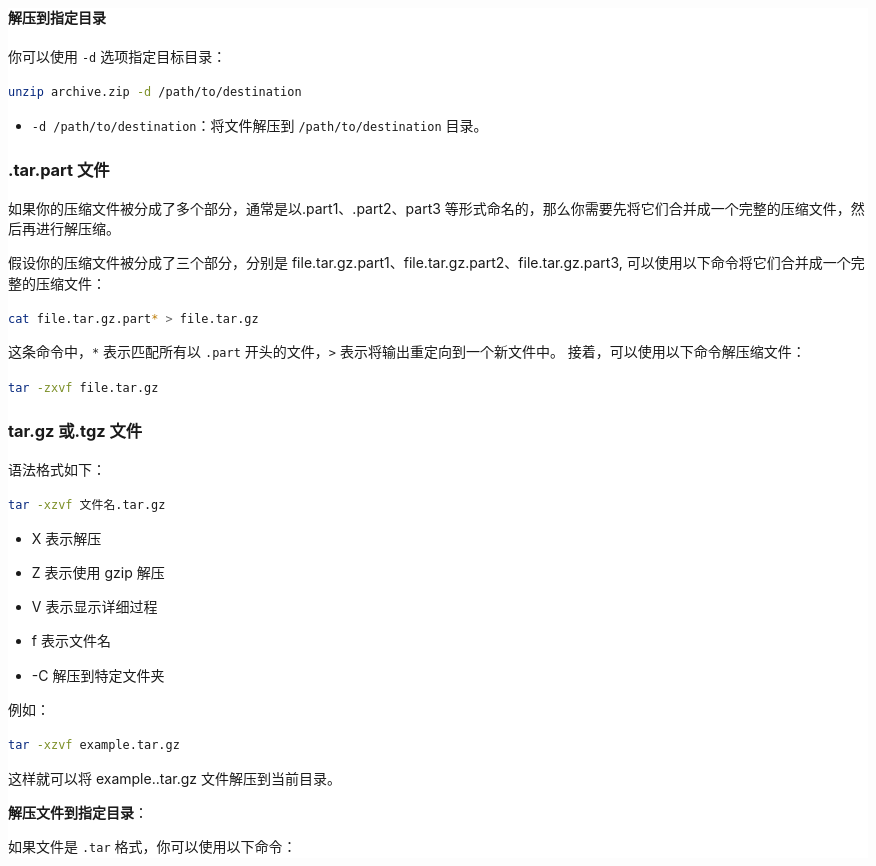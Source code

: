 #### 解压到指定目录

你可以使用 `-d` 选项指定目标目录：

```sh
unzip archive.zip -d /path/to/destination
```

- `-d /path/to/destination`：将文件解压到 `/path/to/destination` 目录。



### .tar.part 文件

如果你的压缩文件被分成了多个部分，通常是以.part1、.part2、part3 等形式命名的，那么你需要先将它们合并成一个完整的压缩文件，然后再进行解压缩。

假设你的压缩文件被分成了三个部分，分别是 file.tar.gz.part1、file.tar.gz.part2、file.tar.gz.part3, 可以使用以下命令将它们合并成一个完整的压缩文件：

```sh
cat file.tar.gz.part* > file.tar.gz
```

这条命令中，`*` 表示匹配所有以 `.part` 开头的文件，`>` 表示将输出重定向到一个新文件中。
接着，可以使用以下命令解压缩文件：

```sh
tar -zxvf file.tar.gz
```



### tar.gz 或.tgz 文件

语法格式如下：
```sh
tar -xzvf 文件名.tar.gz
```

- X 表示解压

- Z 表示使用 gzip 解压

- V 表示显示详细过程

- f 表示文件名

- -C 解压到特定文件夹

例如：

```sh
tar -xzvf example.tar.gz
```


这样就可以将 example..tar.gz 文件解压到当前目录。



**解压文件到指定目录**：

如果文件是 `.tar` 格式，你可以使用以下命令：

